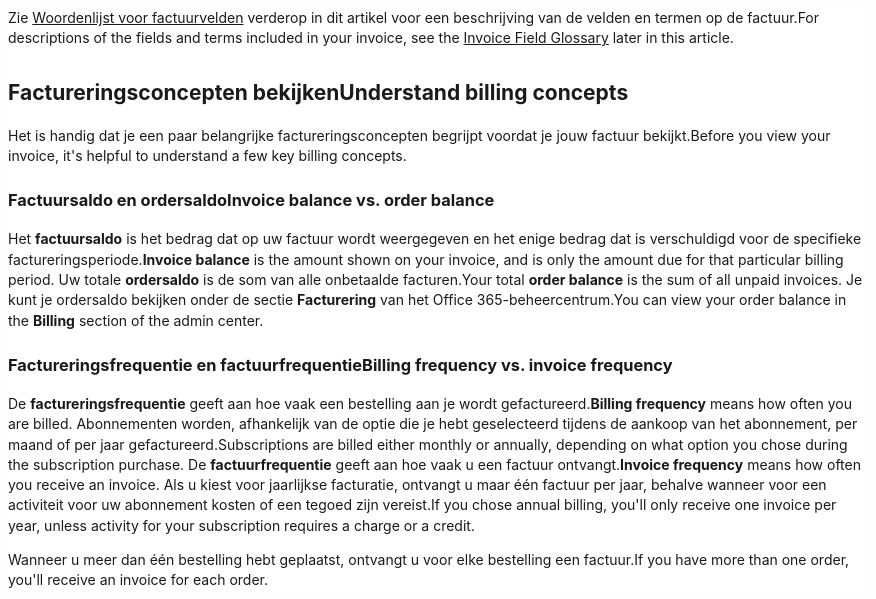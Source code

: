   
<span data-ttu-id="2ae66-113">Zie [Woordenlijst voor factuurvelden](#invoice-field-glossary) verderop in dit artikel voor een beschrijving van de velden en termen op de factuur.</span><span class="sxs-lookup"><span data-stu-id="2ae66-113">For descriptions of the fields and terms included in your invoice, see the [Invoice Field Glossary](#invoice-field-glossary) later in this article.</span></span>
  
## <a name="understand-billing-concepts"></a><span data-ttu-id="2ae66-114">Factureringsconcepten bekijken</span><span class="sxs-lookup"><span data-stu-id="2ae66-114">Understand billing concepts</span></span>

<span data-ttu-id="2ae66-115">Het is handig dat je een paar belangrijke factureringsconcepten begrijpt voordat je jouw factuur bekijkt.</span><span class="sxs-lookup"><span data-stu-id="2ae66-115">Before you view your invoice, it's helpful to understand a few key billing concepts.</span></span>
  
### <a name="invoice-balance-vs-order-balance"></a><span data-ttu-id="2ae66-116">Factuursaldo en ordersaldo</span><span class="sxs-lookup"><span data-stu-id="2ae66-116">Invoice balance vs. order balance</span></span>

 <span data-ttu-id="2ae66-117">Het **factuursaldo** is het bedrag dat op uw factuur wordt weergegeven en het enige bedrag dat is verschuldigd voor de specifieke factureringsperiode.</span><span class="sxs-lookup"><span data-stu-id="2ae66-117">**Invoice balance** is the amount shown on your invoice, and is only the amount due for that particular billing period.</span></span> <span data-ttu-id="2ae66-118">Uw totale **ordersaldo** is de som van alle onbetaalde facturen.</span><span class="sxs-lookup"><span data-stu-id="2ae66-118">Your total **order balance** is the sum of all unpaid invoices.</span></span> <span data-ttu-id="2ae66-119">Je kunt je ordersaldo bekijken onder de sectie **Facturering** van het Office 365-beheercentrum.</span><span class="sxs-lookup"><span data-stu-id="2ae66-119">You can view your order balance in the **Billing** section of the admin center.</span></span>
  
### <a name="billing-frequency-vs-invoice-frequency"></a><span data-ttu-id="2ae66-120">Factureringsfrequentie en factuurfrequentie</span><span class="sxs-lookup"><span data-stu-id="2ae66-120">Billing frequency vs. invoice frequency</span></span>

 <span data-ttu-id="2ae66-121">De **factureringsfrequentie** geeft aan hoe vaak een bestelling aan je wordt gefactureerd.</span><span class="sxs-lookup"><span data-stu-id="2ae66-121">**Billing frequency** means how often you are billed.</span></span> <span data-ttu-id="2ae66-122">Abonnementen worden, afhankelijk van de optie die je hebt geselecteerd tijdens de aankoop van het abonnement, per maand of per jaar gefactureerd.</span><span class="sxs-lookup"><span data-stu-id="2ae66-122">Subscriptions are billed either monthly or annually, depending on what option you chose during the subscription purchase.</span></span> <span data-ttu-id="2ae66-123">De **factuurfrequentie** geeft aan hoe vaak u een factuur ontvangt.</span><span class="sxs-lookup"><span data-stu-id="2ae66-123">**Invoice frequency** means how often you receive an invoice.</span></span> <span data-ttu-id="2ae66-124">Als u kiest voor jaarlijkse facturatie, ontvangt u maar één factuur per jaar, behalve wanneer voor een activiteit voor uw abonnement kosten of een tegoed zijn vereist.</span><span class="sxs-lookup"><span data-stu-id="2ae66-124">If you chose annual billing, you'll only receive one invoice per year, unless activity for your subscription requires a charge or a credit.</span></span>
  
<span data-ttu-id="2ae66-125">Wanneer u meer dan één bestelling hebt geplaatst, ontvangt u voor elke bestelling een factuur.</span><span class="sxs-lookup"><span data-stu-id="2ae66-125">If you have more than one order, you'll receive an invoice for each order.</span></span>
  
